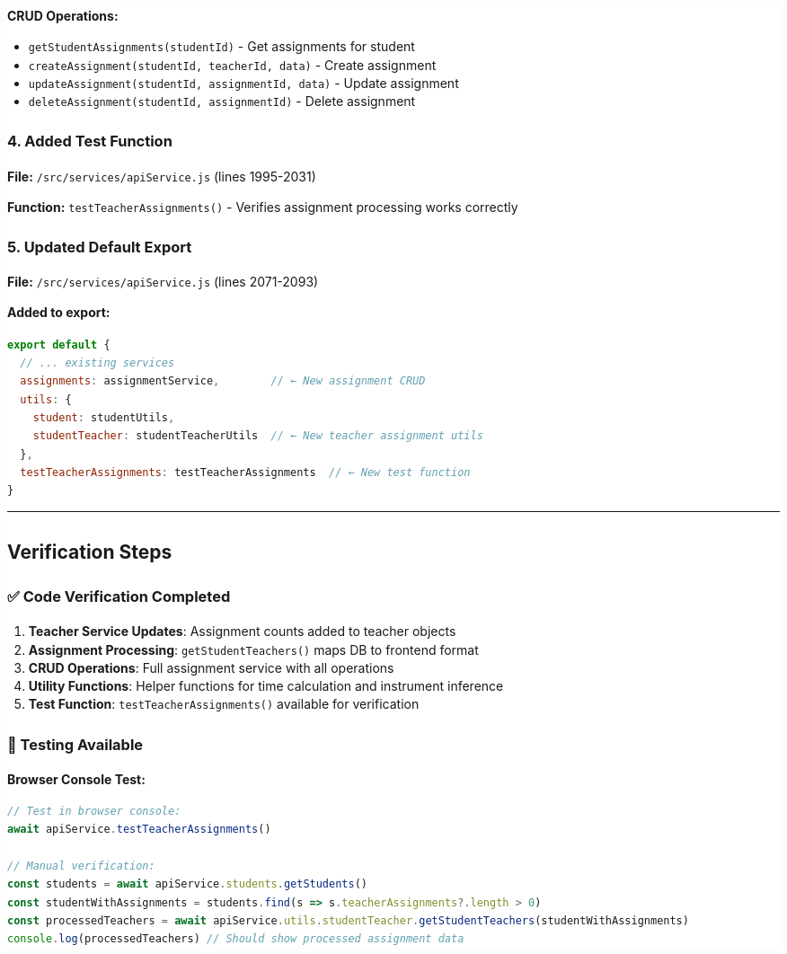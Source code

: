 **CRUD Operations:**
- `getStudentAssignments(studentId)` - Get assignments for student
- `createAssignment(studentId, teacherId, data)` - Create assignment
- `updateAssignment(studentId, assignmentId, data)` - Update assignment  
- `deleteAssignment(studentId, assignmentId)` - Delete assignment

### 4. Added Test Function
**File:** `/src/services/apiService.js` (lines 1995-2031)

**Function:** `testTeacherAssignments()` - Verifies assignment processing works correctly

### 5. Updated Default Export
**File:** `/src/services/apiService.js` (lines 2071-2093)

**Added to export:**
```javascript
export default {
  // ... existing services
  assignments: assignmentService,        // ← New assignment CRUD
  utils: {
    student: studentUtils,
    studentTeacher: studentTeacherUtils  // ← New teacher assignment utils
  },
  testTeacherAssignments: testTeacherAssignments  // ← New test function
}
```

---

## Verification Steps

### ✅ Code Verification Completed
1. **Teacher Service Updates**: Assignment counts added to teacher objects
2. **Assignment Processing**: `getStudentTeachers()` maps DB to frontend format
3. **CRUD Operations**: Full assignment service with all operations
4. **Utility Functions**: Helper functions for time calculation and instrument inference
5. **Test Function**: `testTeacherAssignments()` available for verification

### 🧪 Testing Available

**Browser Console Test:**
```javascript
// Test in browser console:
await apiService.testTeacherAssignments()

// Manual verification:
const students = await apiService.students.getStudents()
const studentWithAssignments = students.find(s => s.teacherAssignments?.length > 0)
const processedTeachers = await apiService.utils.studentTeacher.getStudentTeachers(studentWithAssignments)
console.log(processedTeachers) // Should show processed assignment data
```
